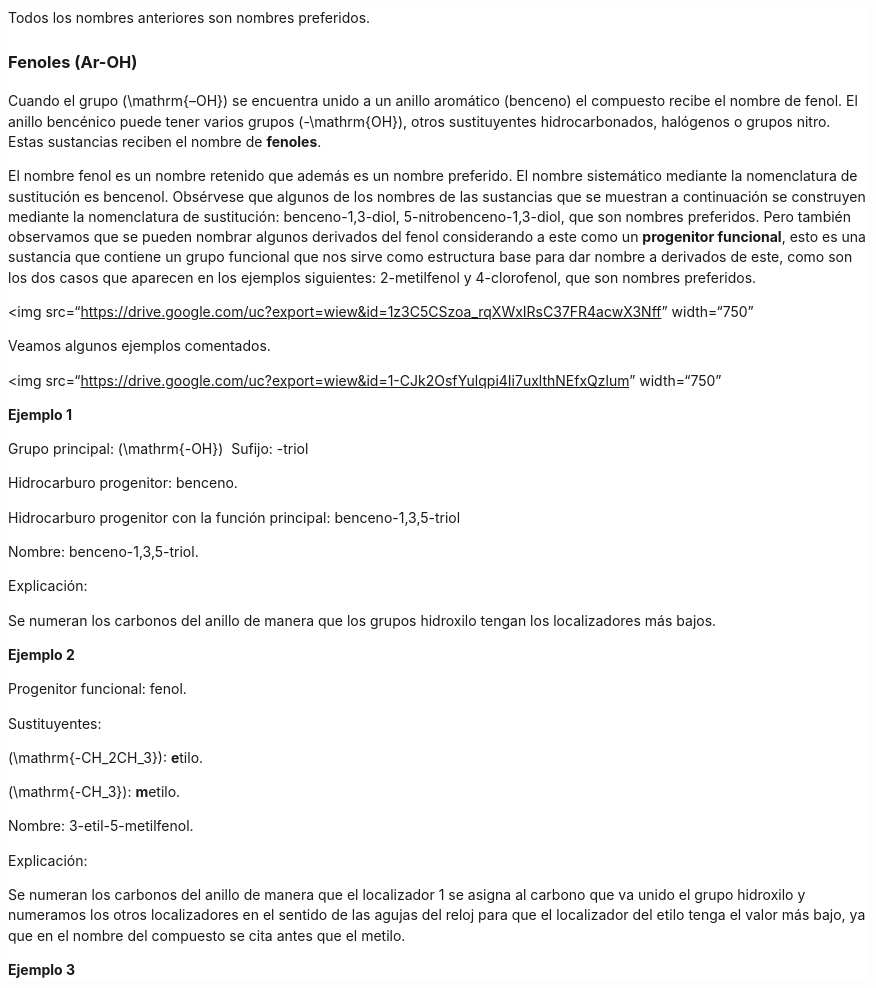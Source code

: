 Todos los nombres anteriores son nombres preferidos.

### Fenoles (Ar-OH)

Cuando el grupo \(\mathrm{–OH}\) se encuentra unido a un anillo aromático (benceno) el compuesto recibe el nombre de fenol. El anillo bencénico puede tener varios grupos \(-\mathrm{OH}\)​​, otros sustituyentes hidrocarbonados, halógenos o grupos nitro. Estas sustancias reciben el nombre de **fenoles**.

El nombre fenol es un nombre retenido que además es un nombre preferido. El nombre sistemático mediante la nomenclatura de sustitución es bencenol. Obsérvese que algunos de los nombres de las sustancias que se muestran a continuación se construyen mediante la nomenclatura de sustitución: benceno-1,3-diol, 5-nitrobenceno-1,3-diol, que son nombres preferidos. Pero también observamos que se pueden nombrar algunos derivados del fenol considerando a este como un **progenitor funcional**, esto es una sustancia que contiene un grupo funcional que nos sirve como estructura base para dar nombre a derivados de este, como son los dos casos que aparecen en los ejemplos siguientes: 2-metilfenol y 4-clorofenol, que son nombres preferidos.

<img src=“<https://drive.google.com/uc?export=wiew&id=1z3C5CSzoa_rqXWxIRsC37FR4acwX3Nff>” width=“750” 

Veamos algunos ejemplos comentados.

<img src=“<https://drive.google.com/uc?export=wiew&id=1-CJk2OsfYulqpi4Ii7uxlthNEfxQzlum>” width=“750” 

**Ejemplo 1**

Grupo principal: \(\mathrm{-OH}\)​​​ ​ Sufijo: -triol

Hidrocarburo progenitor: benceno.

Hidrocarburo progenitor con la función principal: benceno-1,3,5-triol

Nombre: benceno-1,3,5-triol.

Explicación:

Se numeran los carbonos del anillo de manera que los grupos hidroxilo tengan los localizadores más bajos.

**Ejemplo 2**

Progenitor funcional: fenol.

Sustituyentes:

\(\mathrm{-CH\_2CH\_3}\): **e**tilo.

\(\mathrm{-CH\_3}\): **m**etilo.

Nombre: 3-etil-5-metilfenol.

Explicación:

Se numeran los carbonos del anillo de manera que el localizador 1 se asigna al carbono que va unido el grupo hidroxilo y numeramos los otros localizadores en el sentido de las agujas del reloj para que el localizador del etilo tenga el valor más bajo, ya que en el nombre del compuesto se cita antes que el metilo.

**Ejemplo 3**
